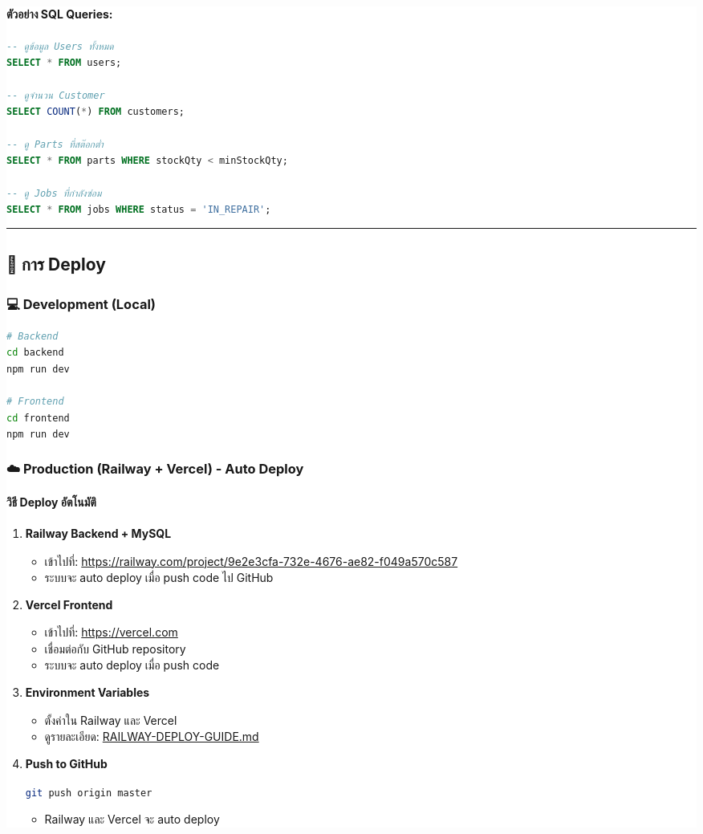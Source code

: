 #### ตัวอย่าง SQL Queries:
```sql
-- ดูข้อมูล Users ทั้งหมด
SELECT * FROM users;

-- ดูจำนวน Customer
SELECT COUNT(*) FROM customers;

-- ดู Parts ที่สต๊อกต่ำ
SELECT * FROM parts WHERE stockQty < minStockQty;

-- ดู Jobs ที่กำลังซ่อม
SELECT * FROM jobs WHERE status = 'IN_REPAIR';
```

---

## 🚀 การ Deploy

### 💻 Development (Local)
```bash
# Backend
cd backend
npm run dev

# Frontend
cd frontend
npm run dev
```

### ☁️ Production (Railway + Vercel) - Auto Deploy

#### วิธี Deploy อัตโนมัติ

1. **Railway Backend + MySQL**
   - เข้าไปที่: https://railway.com/project/9e2e3cfa-732e-4676-ae82-f049a570c587
   - ระบบจะ auto deploy เมื่อ push code ไป GitHub

2. **Vercel Frontend**
   - เข้าไปที่: https://vercel.com
   - เชื่อมต่อกับ GitHub repository
   - ระบบจะ auto deploy เมื่อ push code

3. **Environment Variables**
   - ตั้งค่าใน Railway และ Vercel
   - ดูรายละเอียด: [RAILWAY-DEPLOY-GUIDE.md](./RAILWAY-DEPLOY-GUIDE.md)

4. **Push to GitHub**
   ```bash
   git push origin master
   ```
   - Railway และ Vercel จะ auto deploy
